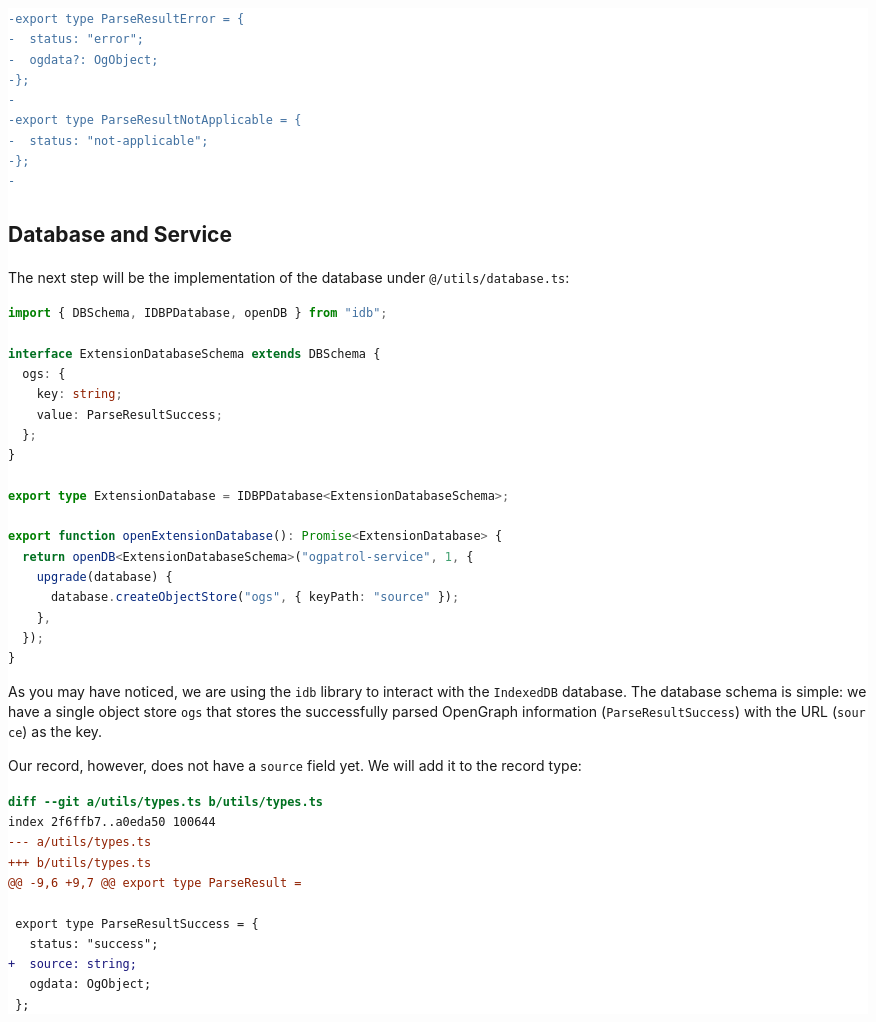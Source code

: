 ```diff
-export type ParseResultError = {
-  status: "error";
-  ogdata?: OgObject;
-};
-
-export type ParseResultNotApplicable = {
-  status: "not-applicable";
-};
-
```

## Database and Service

The next step will be the implementation of the database under
`@/utils/database.ts`:

```typescript
import { DBSchema, IDBPDatabase, openDB } from "idb";

interface ExtensionDatabaseSchema extends DBSchema {
  ogs: {
    key: string;
    value: ParseResultSuccess;
  };
}

export type ExtensionDatabase = IDBPDatabase<ExtensionDatabaseSchema>;

export function openExtensionDatabase(): Promise<ExtensionDatabase> {
  return openDB<ExtensionDatabaseSchema>("ogpatrol-service", 1, {
    upgrade(database) {
      database.createObjectStore("ogs", { keyPath: "source" });
    },
  });
}
```

As you may have noticed, we are using the `idb` library to interact with the
`IndexedDB` database. The database schema is simple: we have a single object
store `ogs` that stores the successfully parsed OpenGraph information
(`ParseResultSuccess`) with the URL (`source`) as the key.

Our record, however, does not have a `source` field yet. We will add it to the
record type:

```diff
diff --git a/utils/types.ts b/utils/types.ts
index 2f6ffb7..a0eda50 100644
--- a/utils/types.ts
+++ b/utils/types.ts
@@ -9,6 +9,7 @@ export type ParseResult =

 export type ParseResultSuccess = {
   status: "success";
+  source: string;
   ogdata: OgObject;
 };
```
